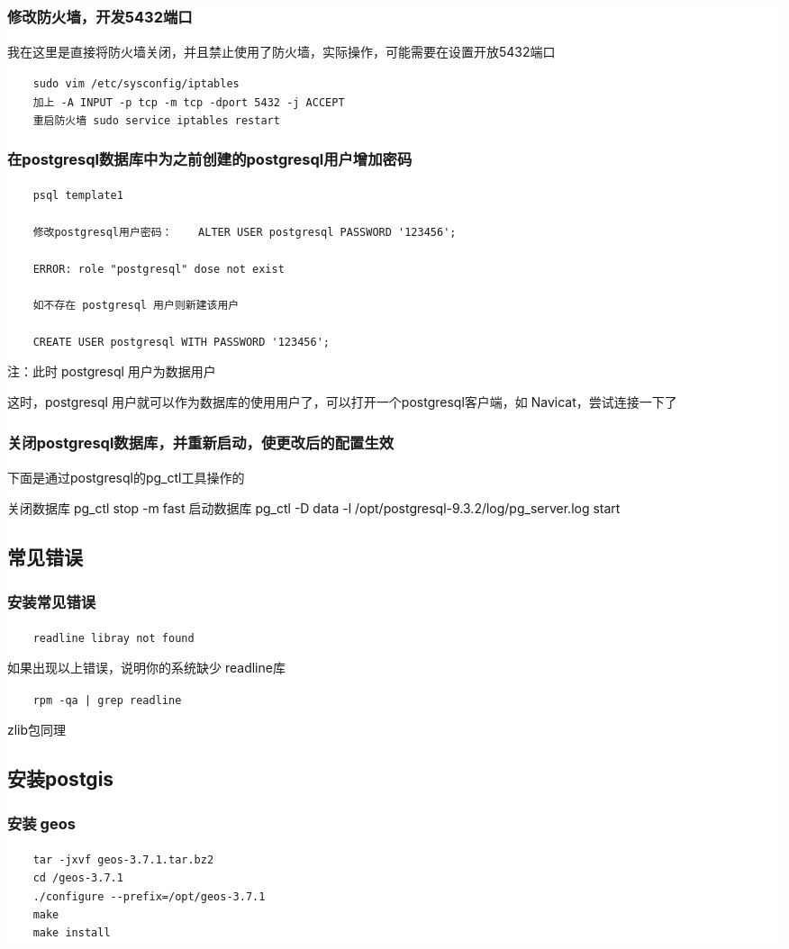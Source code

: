 ```
```

### 修改防火墙，开发5432端口

我在这里是直接将防火墙关闭，并且禁止使用了防火墙，实际操作，可能需要在设置开放5432端口

```
    sudo vim /etc/sysconfig/iptables
    加上 -A INPUT -p tcp -m tcp -dport 5432 -j ACCEPT
    重启防火墙 sudo service iptables restart
```

### 在postgresql数据库中为之前创建的postgresql用户增加密码
```
    psql template1

    修改postgresql用户密码：    ALTER USER postgresql PASSWORD '123456';

    ERROR: role "postgresql" dose not exist

    如不存在 postgresql 用户则新建该用户

    CREATE USER postgresql WITH PASSWORD '123456';
```

注：此时 postgresql 用户为数据用户

这时，postgresql 用户就可以作为数据库的使用用户了，可以打开一个postgresql客户端，如 Navicat，尝试连接一下了

### 关闭postgresql数据库，并重新启动，使更改后的配置生效

下面是通过postgresql的pg_ctl工具操作的

关闭数据库 pg_ctl stop -m fast
启动数据库 pg_ctl -D data -l /opt/postgresql-9.3.2/log/pg_server.log start

## 常见错误

### 安装常见错误
```
    readline libray not found
```
如果出现以上错误，说明你的系统缺少 readline库
```
    rpm -qa | grep readline
```
zlib包同理 

## 安装postgis

### 安装 geos
```
    tar -jxvf geos-3.7.1.tar.bz2
    cd /geos-3.7.1
    ./configure --prefix=/opt/geos-3.7.1
    make
    make install
```
